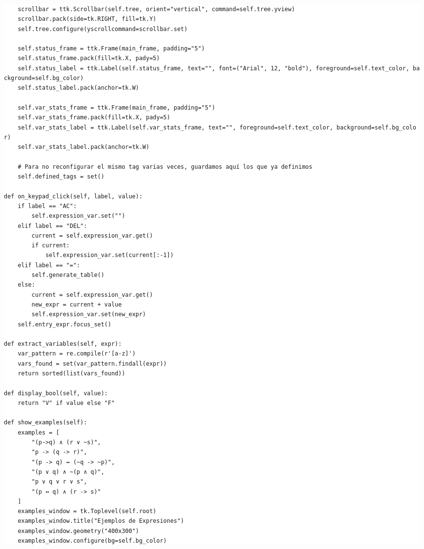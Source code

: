         scrollbar = ttk.Scrollbar(self.tree, orient="vertical", command=self.tree.yview)
        scrollbar.pack(side=tk.RIGHT, fill=tk.Y)
        self.tree.configure(yscrollcommand=scrollbar.set)
        
        self.status_frame = ttk.Frame(main_frame, padding="5")
        self.status_frame.pack(fill=tk.X, pady=5)
        self.status_label = ttk.Label(self.status_frame, text="", font=("Arial", 12, "bold"), foreground=self.text_color, background=self.bg_color)
        self.status_label.pack(anchor=tk.W)
        
        self.var_stats_frame = ttk.Frame(main_frame, padding="5")
        self.var_stats_frame.pack(fill=tk.X, pady=5)
        self.var_stats_label = ttk.Label(self.var_stats_frame, text="", foreground=self.text_color, background=self.bg_color)
        self.var_stats_label.pack(anchor=tk.W)
        
        # Para no reconfigurar el mismo tag varias veces, guardamos aquí los que ya definimos
        self.defined_tags = set()

    def on_keypad_click(self, label, value):
        if label == "AC":
            self.expression_var.set("")
        elif label == "DEL":
            current = self.expression_var.get()
            if current:
                self.expression_var.set(current[:-1])
        elif label == "=":
            self.generate_table()
        else:
            current = self.expression_var.get()
            new_expr = current + value
            self.expression_var.set(new_expr)
        self.entry_expr.focus_set()

    def extract_variables(self, expr):
        var_pattern = re.compile(r'[a-z]')
        vars_found = set(var_pattern.findall(expr))
        return sorted(list(vars_found))
    
    def display_bool(self, value):
        return "V" if value else "F"
    
    def show_examples(self):
        examples = [
            "(p->q) ∧ (r ∨ ~s)",
            "p -> (q -> r)",
            "(p -> q) ↔ (~q -> ~p)",
            "(p ∨ q) ∧ ~(p ∧ q)",
            "p ∨ q ∨ r ∨ s",
            "(p ↔ q) ∧ (r -> s)"
        ]
        examples_window = tk.Toplevel(self.root)
        examples_window.title("Ejemplos de Expresiones")
        examples_window.geometry("400x300")
        examples_window.configure(bg=self.bg_color)
        